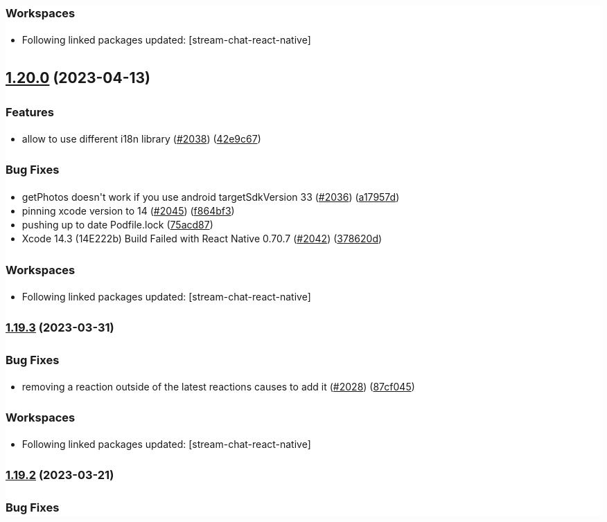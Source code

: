 ### Workspaces

- Following linked packages updated: [stream-chat-react-native]

## [1.20.0](https://github.com/GetStream/stream-chat-react-native/compare/sampleapp@v1.19.3...sampleapp@v1.20.0) (2023-04-13)

### Features

- allow to use different i18n library ([#2038](https://github.com/GetStream/stream-chat-react-native/issues/2038)) ([42e9c67](https://github.com/GetStream/stream-chat-react-native/commit/42e9c6749fc278b43cb6ee4a116c50d921840795))

### Bug Fixes

- getPhotos doesn't work if you use android targetSdkVersion 33 ([#2036](https://github.com/GetStream/stream-chat-react-native/issues/2036)) ([a17957d](https://github.com/GetStream/stream-chat-react-native/commit/a17957da62111ececf5eb943ed01caec4ac50f3a))
- pinning xcode version to 14 ([#2045](https://github.com/GetStream/stream-chat-react-native/issues/2045)) ([f864bf3](https://github.com/GetStream/stream-chat-react-native/commit/f864bf3bbcc069a3a325204c6ac1e4252befe718))
- pushing up to date Podfile.lock ([75acd87](https://github.com/GetStream/stream-chat-react-native/commit/75acd87cd48c8ed7c0308894b93aa74957076d1d))
- Xcode 14.3 (14E222b) Build Failed with React Native 0.70.7 ([#2042](https://github.com/GetStream/stream-chat-react-native/issues/2042)) ([378620d](https://github.com/GetStream/stream-chat-react-native/commit/378620d3d3476dd39f4fb60a22b914e16820eeb3))

### Workspaces

- Following linked packages updated: [stream-chat-react-native]

### [1.19.3](https://github.com/GetStream/stream-chat-react-native/compare/sampleapp@v1.19.2...sampleapp@v1.19.3) (2023-03-31)

### Bug Fixes

- removing a reaction outside of the latest reactions causes to add it ([#2028](https://github.com/GetStream/stream-chat-react-native/issues/2028)) ([87cf045](https://github.com/GetStream/stream-chat-react-native/commit/87cf045adde463b7b0a044ab3bd50dbc676f0122))

### Workspaces

- Following linked packages updated: [stream-chat-react-native]

### [1.19.2](https://github.com/GetStream/stream-chat-react-native/compare/sampleapp@v1.19.1...sampleapp@v1.19.2) (2023-03-21)

### Bug Fixes
